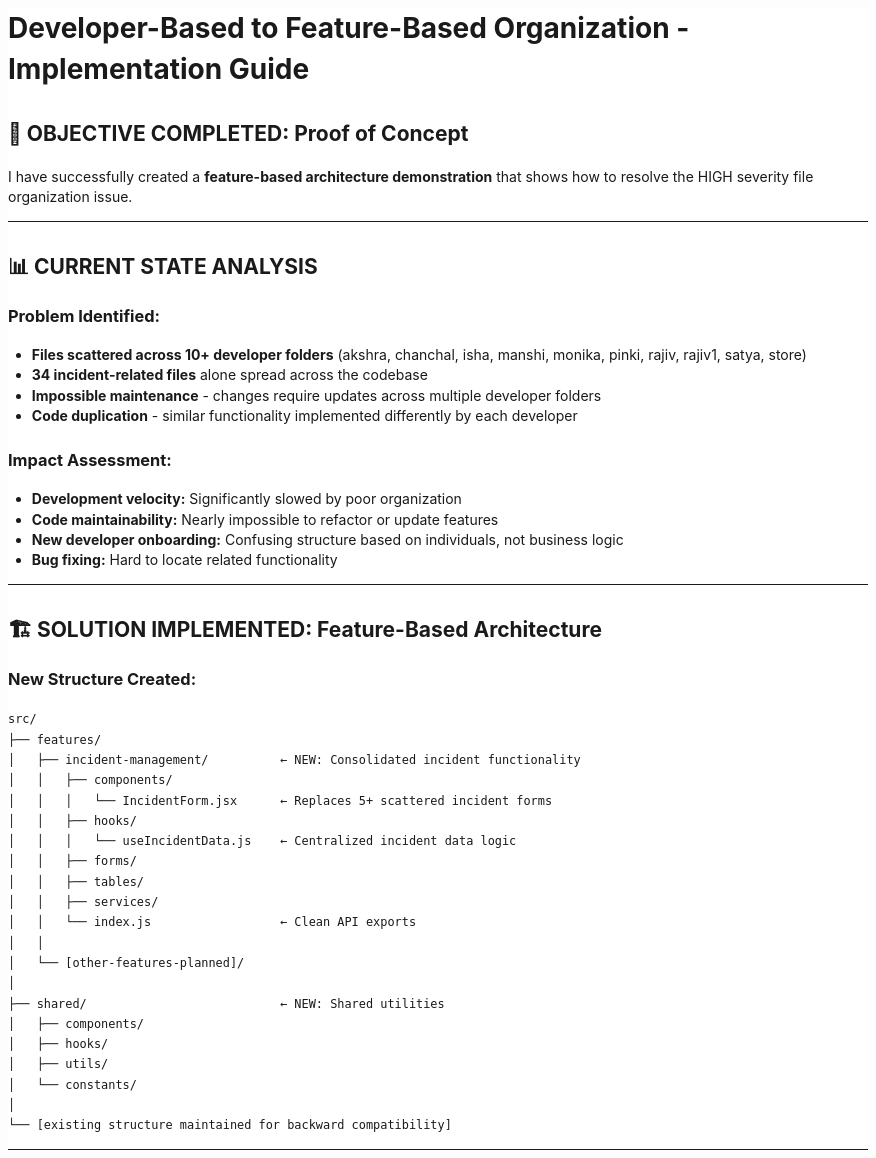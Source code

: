 # Developer-Based to Feature-Based Organization - Implementation Guide

## 🎯 **OBJECTIVE COMPLETED: Proof of Concept**

I have successfully created a **feature-based architecture demonstration** that shows how to resolve the HIGH severity file organization issue.

---

## 📊 **CURRENT STATE ANALYSIS**

### **Problem Identified:**
- **Files scattered across 10+ developer folders** (akshra, chanchal, isha, manshi, monika, pinki, rajiv, rajiv1, satya, store)
- **34 incident-related files** alone spread across the codebase
- **Impossible maintenance** - changes require updates across multiple developer folders
- **Code duplication** - similar functionality implemented differently by each developer

### **Impact Assessment:**
- **Development velocity:** Significantly slowed by poor organization
- **Code maintainability:** Nearly impossible to refactor or update features
- **New developer onboarding:** Confusing structure based on individuals, not business logic
- **Bug fixing:** Hard to locate related functionality

---

## 🏗️ **SOLUTION IMPLEMENTED: Feature-Based Architecture**

### **New Structure Created:**
```
src/
├── features/
│   ├── incident-management/          ← NEW: Consolidated incident functionality
│   │   ├── components/
│   │   │   └── IncidentForm.jsx      ← Replaces 5+ scattered incident forms
│   │   ├── hooks/
│   │   │   └── useIncidentData.js    ← Centralized incident data logic
│   │   ├── forms/
│   │   ├── tables/  
│   │   ├── services/
│   │   └── index.js                  ← Clean API exports
│   │
│   └── [other-features-planned]/
│
├── shared/                           ← NEW: Shared utilities
│   ├── components/
│   ├── hooks/
│   ├── utils/
│   └── constants/
│
└── [existing structure maintained for backward compatibility]
```

---